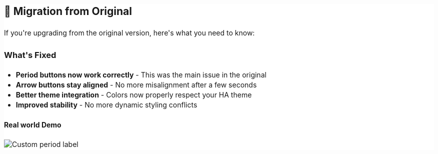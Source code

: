 ## 🔄 Migration from Original

If you're upgrading from the original version, here's what you need to know:

### What's Fixed
- **Period buttons now work correctly** - This was the main issue in the original
- **Arrow buttons stay aligned** - No more misalignment after a few seconds
- **Better theme integration** - Colors now properly respect your HA theme
- **Improved stability** - No more dynamic styling conflicts

#### Real world Demo

<img width="1071" alt="Custom period label" src="https://github.com/flixlix/energy-period-selector-plus/assets/61006057/b01a6be8-4d68-4e6e-8593-985bdf253afb">
